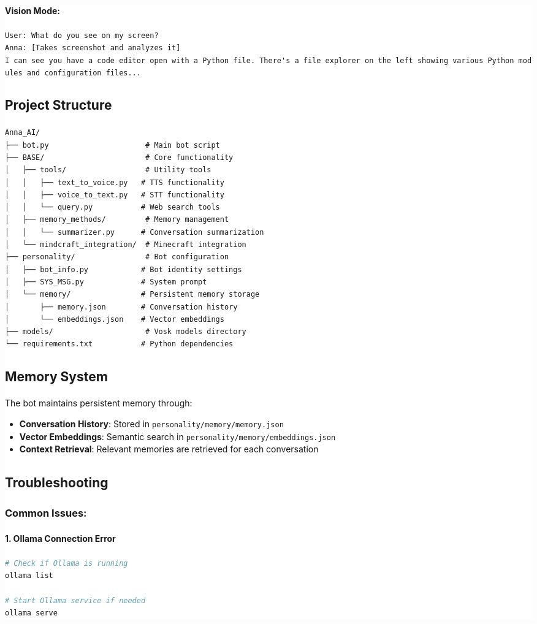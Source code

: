 #### Vision Mode:
```
User: What do you see on my screen?
Anna: [Takes screenshot and analyzes it]
I can see you have a code editor open with a Python file. There's a file explorer on the left showing various Python modules and configuration files...
```

## Project Structure

```
Anna_AI/
├── bot.py                      # Main bot script
├── BASE/                       # Core functionality
│   ├── tools/                  # Utility tools
│   │   ├── text_to_voice.py   # TTS functionality
│   │   ├── voice_to_text.py   # STT functionality  
│   │   └── query.py           # Web search tools
│   ├── memory_methods/         # Memory management
│   │   └── summarizer.py      # Conversation summarization
│   └── mindcraft_integration/  # Minecraft integration
├── personality/                # Bot configuration
│   ├── bot_info.py            # Bot identity settings
│   ├── SYS_MSG.py             # System prompt
│   └── memory/                # Persistent memory storage
│       ├── memory.json        # Conversation history
│       └── embeddings.json    # Vector embeddings
├── models/                     # Vosk models directory
└── requirements.txt           # Python dependencies
```

## Memory System

The bot maintains persistent memory through:

- **Conversation History**: Stored in `personality/memory/memory.json`
- **Vector Embeddings**: Semantic search in `personality/memory/embeddings.json`
- **Context Retrieval**: Relevant memories are retrieved for each conversation

## Troubleshooting

### Common Issues:

#### 1. **Ollama Connection Error**
```bash
# Check if Ollama is running
ollama list

# Start Ollama service if needed
ollama serve
```

